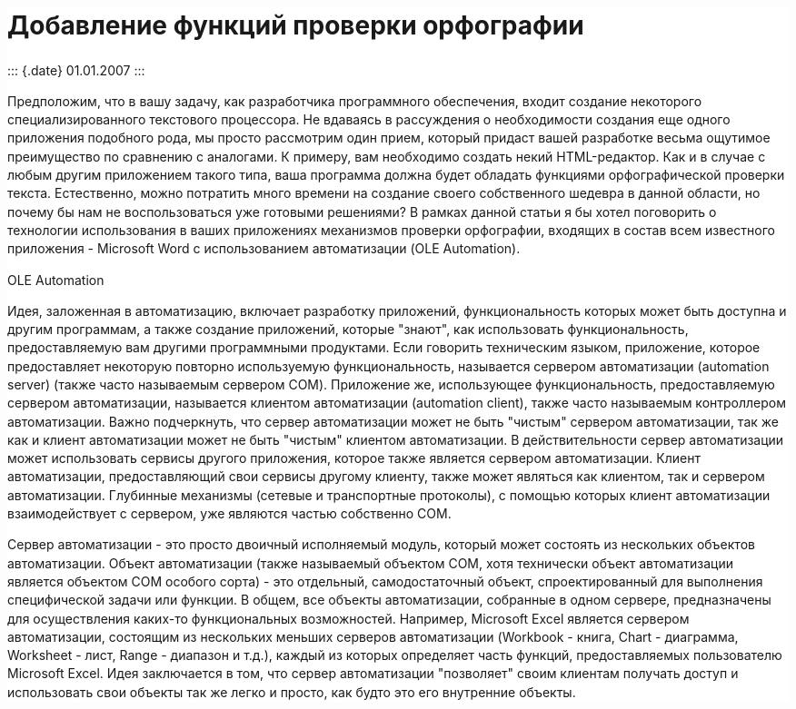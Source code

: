 Добавление функций проверки орфографии
======================================

::: {.date}
01.01.2007
:::

Предположим, что в вашу задачу, как разработчика программного
обеспечения, входит создание некоторого специализированного текстового
процессора. Не вдаваясь в рассуждения о необходимости создания еще
одного приложения подобного рода, мы просто рассмотрим один прием,
который придаст вашей разработке весьма ощутимое преимущество по
сравнению с аналогами. К примеру, вам необходимо создать некий
HTML-редактор. Как и в случае с любым другим приложением такого типа,
ваша программа должна будет обладать функциями орфографической проверки
текста. Естественно, можно потратить много времени на создание своего
собственного шедевра в данной области, но почему бы нам не
воспользоваться уже готовыми решениями? В рамках данной статьи я бы
хотел поговорить о технологии использования в ваших приложениях
механизмов проверки орфографии, входящих в состав всем известного
приложения - Microsoft Word с использованием автоматизации (OLE
Automation).

OLE Automation

Идея, заложенная в автоматизацию, включает разработку приложений,
функциональность которых может быть доступна и другим программам, а
также создание приложений, которые \"знают\", как использовать
функциональность, предоставляемую вам другими программными продуктами.
Если говорить техническим языком, приложение, которое предоставляет
некоторую повторно используемую функциональность, называется сервером
автоматизации (automation server) (также часто называемым сервером COM).
Приложение же, использующее функциональность, предоставляемую сервером
автоматизации, называется клиентом автоматизации (automation client),
также часто называемым контроллером автоматизации. Важно подчеркнуть,
что сервер автоматизации может не быть \"чистым\" сервером
автоматизации, так же как и клиент автоматизации может не быть
\"чистым\" клиентом автоматизации. В действительности сервер
автоматизации может использовать сервисы другого приложения, которое
также является сервером автоматизации. Клиент автоматизации,
предоставляющий свои сервисы другому клиенту, также может являться как
клиентом, так и сервером автоматизации. Глубинные механизмы (сетевые и
транспортные протоколы), с помощью которых клиент автоматизации
взаимодействует с сервером, уже являются частью собственно COM.

Сервер автоматизации - это просто двоичный исполняемый модуль, который
может состоять из нескольких объектов автоматизации. Объект
автоматизации (также называемый объектом COM, хотя технически объект
автоматизации является объектом COM особого сорта) - это отдельный,
самодостаточный объект, спроектированный для выполнения специфической
задачи или функции. В общем, все объекты автоматизации, собранные в
одном сервере, предназначены для осуществления каких-то функциональных
возможностей. Например, Microsoft Excel является сервером автоматизации,
состоящим из нескольких меньших серверов автоматизации (Workbook -
книга, Chart - диаграмма, Worksheet - лист, Range - диапазон и т.д.),
каждый из которых определяет часть функций, предоставляемых пользователю
Microsoft Excel. Идея заключается в том, что сервер автоматизации
\"позволяет\" своим клиентам получать доступ и использовать свои объекты
так же легко и просто, как будто это его внутренние объекты.
